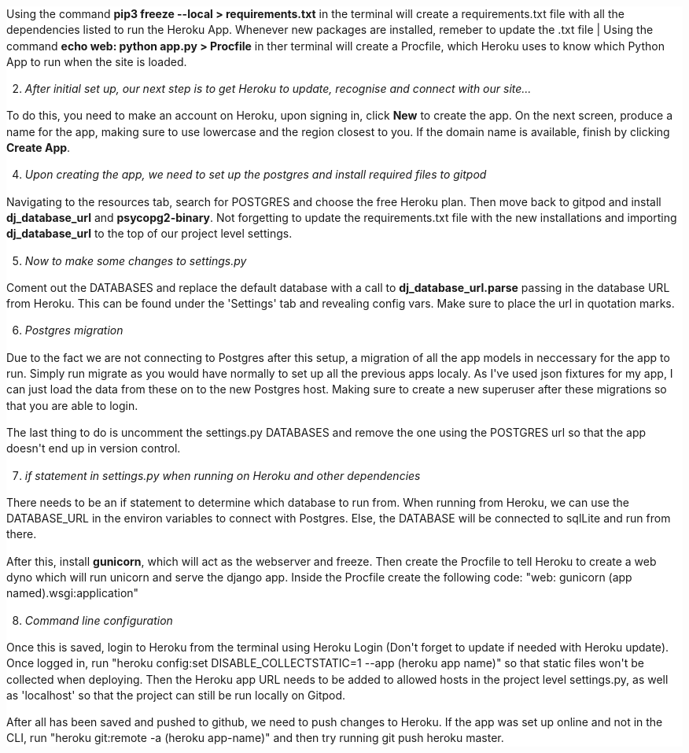 Using the command **pip3 freeze --local > requirements.txt** in the terminal will create a requirements.txt file with all the dependencies listed to run the Heroku App. Whenever new packages are installed, remeber to update the .txt file | Using the command **echo web: python app.py > Procfile** in ther terminal will create a Procfile, which Heroku uses to know which Python App to run when the site is loaded.  

2. _After initial set up, our next step is to get Heroku to update, recognise and connect with our site..._  

To do this, you need to make an account on Heroku, upon signing in, click **New** to create the app. On the next screen, produce a name for the app, making sure to use lowercase and the region closest to you. If the domain name is available, finish by clicking **Create App**.

4. _Upon creating the app, we need to set up the postgres and install required files to gitpod_

Navigating to the resources tab, search for POSTGRES and choose the free Heroku plan. Then move back to gitpod and install **dj_database_url** and **psycopg2-binary**. Not forgetting to update the requirements.txt file with the new installations and importing **dj_database_url** to the top of our project level settings.

5. _Now to make some changes to settings.py_

Coment out the DATABASES and replace the default database with a call to **dj_database_url.parse** passing in the database URL from Heroku. This can be found under the 'Settings' tab and revealing config vars. Make sure to place the url in quotation marks.

6. _Postgres migration_

Due to the fact we are not connecting to Postgres after this setup, a migration of all the app models in neccessary for the app to run. Simply run migrate as you would have normally to set up all the previous apps localy. As I've used json fixtures for my app, I can just load the data from these on to the new Postgres host. Making sure to create a new superuser after these migrations so that you are able to login.

The last thing to do is uncomment the settings.py DATABASES and remove the one using the POSTGRES url so that the app doesn't end up in version control.

7. _if statement in settings.py when running on Heroku and other dependencies_

There needs to be an if statement to determine which database to run from. When running from Heroku, we can use the DATABASE_URL in the environ variables to connect with Postgres. Else, the DATABASE will be connected to sqlLite and run from there.

After this, install **gunicorn**, which will act as the webserver and freeze. Then create the Procfile to tell Heroku to create a web dyno which will run unicorn and serve the django app. Inside the Procfile create the following code: "web: gunicorn (app named).wsgi:application"

8. _Command line configuration_

Once this is saved, login to Heroku from the terminal using Heroku Login (Don't forget to update if needed with Heroku update). Once logged in, run "heroku config:set DISABLE_COLLECTSTATIC=1 --app (heroku app name)" so that static files won't be collected when deploying. Then the Heroku app URL needs to be added to allowed hosts in the project level settings.py, as well as 'localhost' so that the project can still be run locally on Gitpod.

After all has been saved and pushed to github, we need to push changes to Heroku. If the app was set up online and not in the CLI, run "heroku git:remote -a (heroku app-name)" and then try running git push heroku master.
